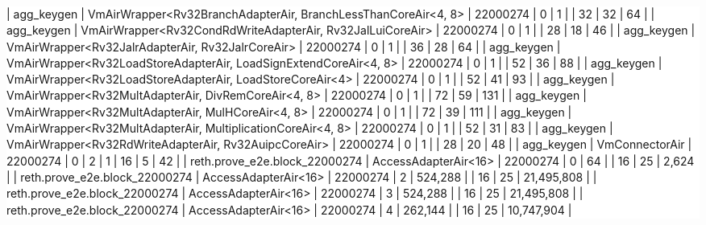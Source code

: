 | agg_keygen | VmAirWrapper<Rv32BranchAdapterAir, BranchLessThanCoreAir<4, 8> | 22000274 | 0 | 1 |  | 32 | 32 | 64 | 
| agg_keygen | VmAirWrapper<Rv32CondRdWriteAdapterAir, Rv32JalLuiCoreAir> | 22000274 | 0 | 1 |  | 28 | 18 | 46 | 
| agg_keygen | VmAirWrapper<Rv32JalrAdapterAir, Rv32JalrCoreAir> | 22000274 | 0 | 1 |  | 36 | 28 | 64 | 
| agg_keygen | VmAirWrapper<Rv32LoadStoreAdapterAir, LoadSignExtendCoreAir<4, 8> | 22000274 | 0 | 1 |  | 52 | 36 | 88 | 
| agg_keygen | VmAirWrapper<Rv32LoadStoreAdapterAir, LoadStoreCoreAir<4> | 22000274 | 0 | 1 |  | 52 | 41 | 93 | 
| agg_keygen | VmAirWrapper<Rv32MultAdapterAir, DivRemCoreAir<4, 8> | 22000274 | 0 | 1 |  | 72 | 59 | 131 | 
| agg_keygen | VmAirWrapper<Rv32MultAdapterAir, MulHCoreAir<4, 8> | 22000274 | 0 | 1 |  | 72 | 39 | 111 | 
| agg_keygen | VmAirWrapper<Rv32MultAdapterAir, MultiplicationCoreAir<4, 8> | 22000274 | 0 | 1 |  | 52 | 31 | 83 | 
| agg_keygen | VmAirWrapper<Rv32RdWriteAdapterAir, Rv32AuipcCoreAir> | 22000274 | 0 | 1 |  | 28 | 20 | 48 | 
| agg_keygen | VmConnectorAir | 22000274 | 0 | 2 | 1 | 16 | 5 | 42 | 
| reth.prove_e2e.block_22000274 | AccessAdapterAir<16> | 22000274 | 0 | 64 |  | 16 | 25 | 2,624 | 
| reth.prove_e2e.block_22000274 | AccessAdapterAir<16> | 22000274 | 2 | 524,288 |  | 16 | 25 | 21,495,808 | 
| reth.prove_e2e.block_22000274 | AccessAdapterAir<16> | 22000274 | 3 | 524,288 |  | 16 | 25 | 21,495,808 | 
| reth.prove_e2e.block_22000274 | AccessAdapterAir<16> | 22000274 | 4 | 262,144 |  | 16 | 25 | 10,747,904 | 
